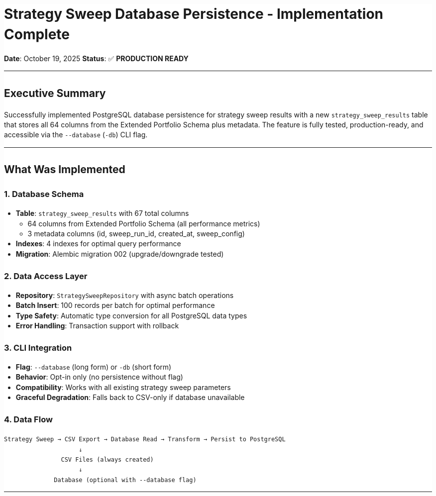 # Strategy Sweep Database Persistence - Implementation Complete

**Date**: October 19, 2025
**Status**: ✅ **PRODUCTION READY**

---

## Executive Summary

Successfully implemented PostgreSQL database persistence for strategy sweep results with a new `strategy_sweep_results` table that stores all 64 columns from the Extended Portfolio Schema plus metadata. The feature is fully tested, production-ready, and accessible via the `--database` (`-db`) CLI flag.

---

## What Was Implemented

### 1. Database Schema

- **Table**: `strategy_sweep_results` with 67 total columns
  - 64 columns from Extended Portfolio Schema (all performance metrics)
  - 3 metadata columns (id, sweep_run_id, created_at, sweep_config)
- **Indexes**: 4 indexes for optimal query performance
- **Migration**: Alembic migration 002 (upgrade/downgrade tested)

### 2. Data Access Layer

- **Repository**: `StrategySweepRepository` with async batch operations
- **Batch Insert**: 100 records per batch for optimal performance
- **Type Safety**: Automatic type conversion for all PostgreSQL data types
- **Error Handling**: Transaction support with rollback

### 3. CLI Integration

- **Flag**: `--database` (long form) or `-db` (short form)
- **Behavior**: Opt-in only (no persistence without flag)
- **Compatibility**: Works with all existing strategy sweep parameters
- **Graceful Degradation**: Falls back to CSV-only if database unavailable

### 4. Data Flow

```
Strategy Sweep → CSV Export → Database Read → Transform → Persist to PostgreSQL
                     ↓
                CSV Files (always created)
                     ↓
              Database (optional with --database flag)
```

---